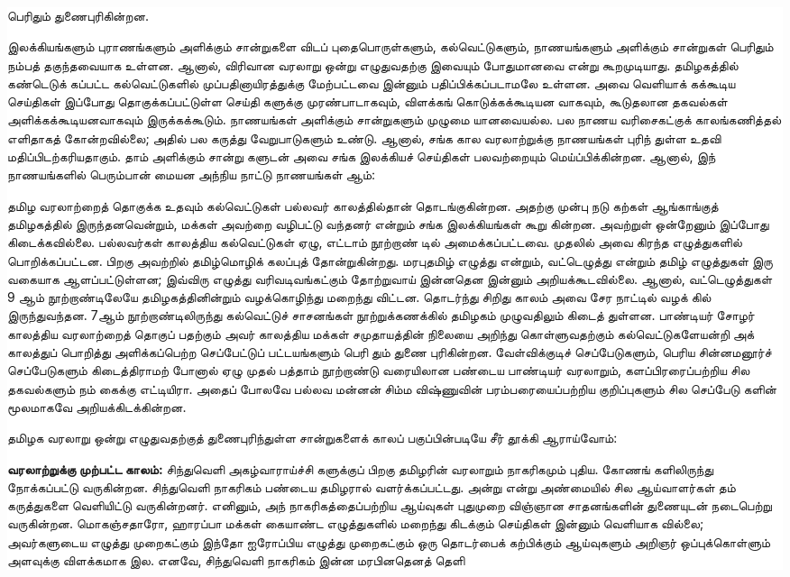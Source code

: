 பெரிதும்‌ துணைபுரிகின்றன.

இலக்கியங்களும்‌ புராணங்களும்‌ அளிக்கும்‌ சான்றுகளை
விடப்‌ புதைபொருள்களும்‌, கல்வெட்டுகளும்‌, நாணயங்களும்‌
அளிக்கும்‌ சான்றுகள்‌ பெரிதும்‌ நம்பத்‌ தகுந்தவையாக உள்ளன.
ஆனால்‌, விரிவான வரலாறு ஒன்று எழுதுவதற்கு இவையும்‌
போதுமானவை என்று கூறமுடியாது. தமிழகத்தில்‌ கண்டெடுக்‌
கப்பட்ட கல்வெட்டுகளில்‌ முப்பதினாயிரத்துக்கு மேற்பட்டவை
இன்னும்‌  பதிப்பிக்கப்படாமலே உள்ளன. அவை வெளியாக்‌
கக்கூடிய செய்திகள்‌ இப்போது தொகுக்கப்பட்டுள்ள செய்தி
களுக்கு முரண்பாடாகவும்‌, விளக்கங்‌ கொடுக்கக்கூடியன
வாகவும்‌, கூடுதலான தகவல்கள்‌ அளிக்கக்கூடியனவாகவும்‌
இருக்கக்கூடும்‌. நாணயங்கள்‌ அளிக்கும்‌ சான்றுகளும்‌ முழுமை
யானவையல்ல. பல நாணய வரிசைகட்குக்‌ காலங்கணித்தல்‌
எளிதாகத்‌ கோன்றவில்லை; அதில்‌ பல கருத்து வேறுபாடுகளும்‌
உண்டு. ஆனால்‌, சங்க கால வரலாற்றுக்கு நாணயங்கள்‌ புரிந்‌
துள்ள உதவி மதிப்பிடற்கரியதாகும்‌. தாம்‌ அளிக்கும்‌ சான்று
களுடன்‌ அவை சங்க இலக்கியச்‌ செய்திகள்‌ பலவற்றையும்‌
மெய்ப்பிக்கின்‌றன. ஆனால்‌, இந்‌ நாணயங்களில்‌ பெரும்பான்‌
மையன அந்நிய நாட்டு நாணயங்கள்‌ ஆம்‌:

தமிழ வரலாற்றைத்‌ தொகுக்க உதவும்‌ கல்வெட்டுகள்‌
பல்லவர்‌ காலத்தில்தான்‌ தொடங்குகின்றன. அதற்கு முன்பு நடு
கற்கள்‌ ஆங்காங்குத்‌ தமிழகத்தில்‌ இருந்தனவென்றும்‌, மக்கள்‌
அவற்றை வழிபட்டு வந்தனர்‌ என்றும்‌ சங்க இலக்கியங்கள்‌ கூறு
கின்றன. அவற்றுள்‌ ஒன்றேனும்‌ இப்போது கிடைக்கவில்லை.
பல்லவர்கள்‌ காலத்திய கல்வெட்டுகள்‌ ஏழு, எட்டாம்‌ நூற்றாண்‌
டில்‌ அமைக்கப்பட்டவை. முதலில்‌ அவை கிரந்த எழுத்துகளில்‌
பொறிக்கப்பட்டன. பிறகு அவற்றில்‌ தமிழ்மொழிக்‌ கலப்புத்‌
தோன்றுகின்றது. மரபுதமிழ்‌ எழுத்து என்றும்‌, வட்டெழுத்து
என்றும்‌ தமிழ்‌ எழுத்துகள்‌ இரு வகையாக ஆளப்பட்டுள்ளன;
இவ்விரு எழுத்து வரிவடிவங்கட்கும்‌ தோற்றுவாய்‌ இன்னதென
இன்னும்‌ அறியக்கூடவில்லை. ஆனால்‌, வட்டெழுத்துகள்‌ 9 ஆம்‌
நூற்றாண்டிலேயே தமிழகத்தினின்றும்‌ வழக்கொழிந்து மறைந்து
விட்டன. தொடர்ந்து சிறிது காலம்‌ அவை சேர நாட்டில்‌ வழக்‌
கில்‌ இருந்துவந்தன. 7ஆம்‌ நூற்றாண்டிலிருந்து கல்வெட்டுச்‌
சாசனங்கள்‌ நூற்றுக்கணக்கில்‌ தமிழகம்‌ முழுவதிலும்‌ கிடைத்‌
துள்ளன. பாண்டியர்‌ சோழர்‌ காலத்திய வரலாற்றைத்‌ தொகுப்‌
பதற்கும்‌ அவர்‌ காலத்திய மக்கள்‌ சமுதாயத்தின்‌ நிலையை
அறிந்து கொள்ளுவதற்கும்‌ கல்வெட்டுகளேயன்றி அக்‌ காலத்துப்‌
பொறித்து அளிக்கப்பெற்ற செப்பேட்டுப்‌ பட்டயங்களும்‌ பெரி
தும்‌ துணை புரிகின்றன. வேள்விக்குடிச்‌ செப்பேடுகளும்‌, பெரிய
சின்னமனூர்ச்‌ செப்பேடுகளும்‌ கிடைத்திராமற்‌ போனால்‌ ஏழு
முதல்‌ பத்தாம்‌ நூற்றாண்டு வரையிலான பண்டைய பாண்டியர்‌
வரலாறும்‌, களப்பிரரைப்பற்றிய சில தகவல்களும்‌ நம்‌ கைக்கு
எட்டியிரா. அதைப்‌ போலவே பல்லவ மன்னன்‌ சிம்ம
விஷ்ணுவின்‌ பரம்பரையைப்பற்றிய குறிப்புகளும்‌ சில செப்பேடு
களின்‌ மூலமாகவே அறியக்கிடக்கின்றன.

தமிழக வரலாறு ஒன்று எழுதுவதற்குத்‌ துணைபுரிந்துள்ள
சான்றுகளைக்‌ காலப்‌ பகுப்பின்படியே சீர்‌ தூக்கி ஆராய்வோம்‌:

**வரலாற்றுக்கு முற்பட்ட காலம்‌:** சிந்துவெளி அகழ்வாராய்ச்சி
களுக்குப்‌ பிறகு தமிழரின்‌ வரலாறும்‌ நாகரிகமும்‌ புதிய. கோணங்‌
களிலிருந்து நோக்கப்பட்டு வருகின்றன. சிந்துவெளி நாகரிகம்‌
பண்டைய தமிழரால்‌ வளர்க்கப்பட்டது. அன்று என்று
அண்மையில்‌ சில ஆய்வாளர்கள்‌ தம்‌ கருத்துகளை வெளியிட்டு
வருகின்றனர்‌. எனினும்‌, அந்‌ நாகரிகத்தைப்பற்றிய ஆய்வுகள்‌
புதுமுறை விஞ்ஞான சாதனங்களின்‌ துணையுடன்‌ நடைபெற்று
வருகின்றன. மொகஞ்சதாரோ, ஹாரப்பா மக்கள்‌ கையாண்ட
எழுத்துகளில்‌ மறைந்து கிடக்கும்‌ செய்திகள்‌ இன்னும்‌ வெளியாக
வில்லை; அவர்களுடைய எழுத்து முறைகட்கும்‌ இந்தோ
ஐரோப்பிய எழுத்து முறைகட்கும்‌ ஒரு தொடர்பைக்‌ கற்பிக்கும்‌
ஆய்வுகளும்‌ அறிஞர்‌ ஒப்புக்கொள்ளும்‌ அளவுக்கு விளக்கமாக இல.
எனவே, சிந்துவெளி நாகரிகம்‌ இன்ன மரபினதெனத்‌ தெளி